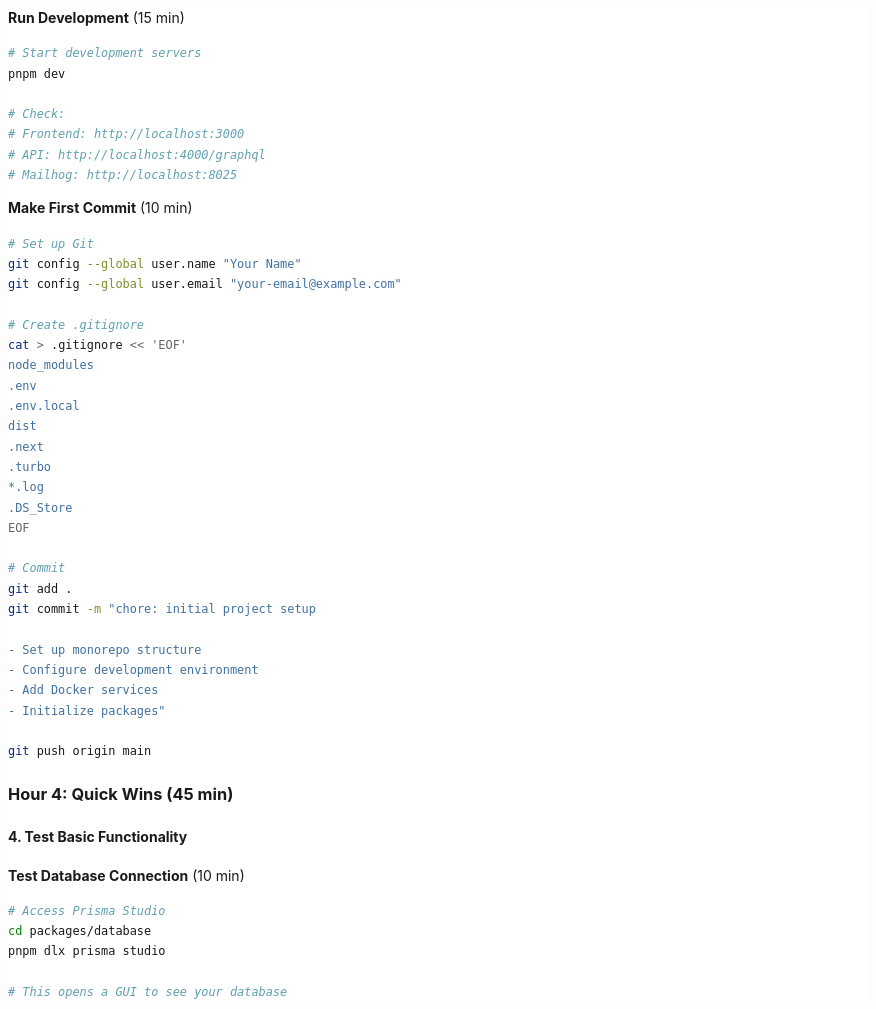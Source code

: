 **Run Development** (15 min)
```bash
# Start development servers
pnpm dev

# Check:
# Frontend: http://localhost:3000
# API: http://localhost:4000/graphql
# Mailhog: http://localhost:8025
```

**Make First Commit** (10 min)
```bash
# Set up Git
git config --global user.name "Your Name"
git config --global user.email "your-email@example.com"

# Create .gitignore
cat > .gitignore << 'EOF'
node_modules
.env
.env.local
dist
.next
.turbo
*.log
.DS_Store
EOF

# Commit
git add .
git commit -m "chore: initial project setup

- Set up monorepo structure
- Configure development environment
- Add Docker services
- Initialize packages"

git push origin main
```

### Hour 4: Quick Wins (45 min)

#### 4. Test Basic Functionality

**Test Database Connection** (10 min)
```bash
# Access Prisma Studio
cd packages/database
pnpm dlx prisma studio

# This opens a GUI to see your database
```
